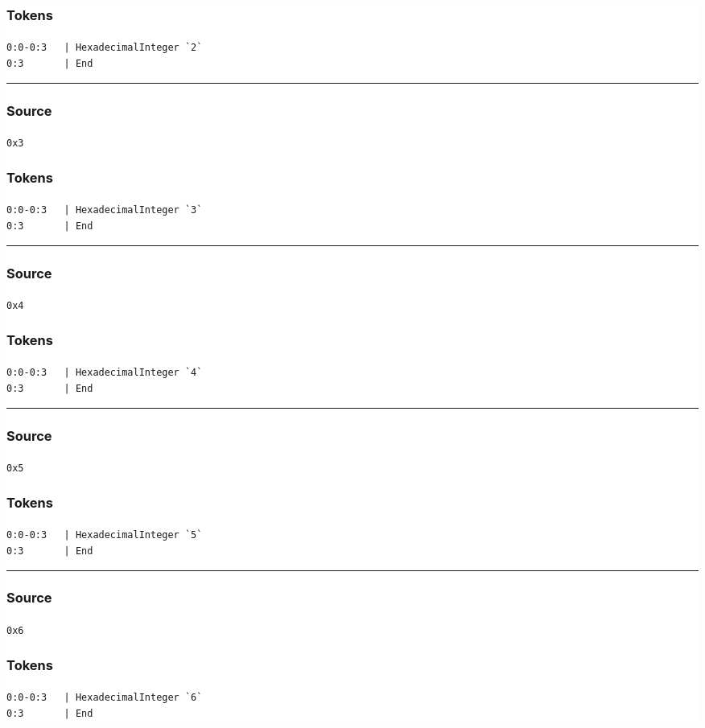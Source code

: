 ### Tokens
```
0:0-0:3   | HexadecimalInteger `2`
0:3       | End
```

--------------------------------------------------------------------------------

### Source
```ite
0x3
```

### Tokens
```
0:0-0:3   | HexadecimalInteger `3`
0:3       | End
```

--------------------------------------------------------------------------------

### Source
```ite
0x4
```

### Tokens
```
0:0-0:3   | HexadecimalInteger `4`
0:3       | End
```

--------------------------------------------------------------------------------

### Source
```ite
0x5
```

### Tokens
```
0:0-0:3   | HexadecimalInteger `5`
0:3       | End
```

--------------------------------------------------------------------------------

### Source
```ite
0x6
```

### Tokens
```
0:0-0:3   | HexadecimalInteger `6`
0:3       | End
```
